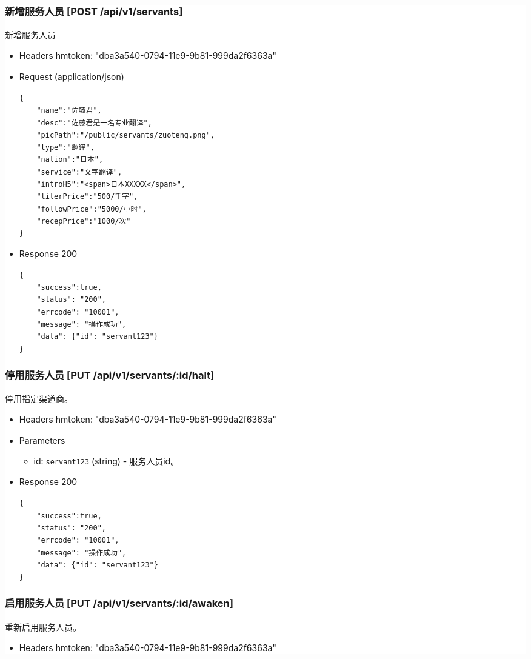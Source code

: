 
### 新增服务人员 [POST /api/v1/servants]
新增服务人员

+ Headers
  hmtoken: "dba3a540-0794-11e9-9b81-999da2f6363a"

+ Request (application/json)

      {
          "name":"佐藤君",
          "desc":"佐藤君是一名专业翻译",
          "picPath":"/public/servants/zuoteng.png",
          "type":"翻译",
          "nation":"日本",
          "service":"文字翻译",
          "introH5":"<span>日本XXXXX</span>",
          "literPrice":"500/千字",
          "followPrice":"5000/小时",
          "recepPrice":"1000/次"
      }

+ Response 200

      {
          "success":true,
          "status": "200",
          "errcode": "10001",
          "message": "操作成功",
          "data": {"id": "servant123"}
      }

### 停用服务人员 [PUT /api/v1/servants/:id/halt]
停用指定渠道商。

+ Headers
  hmtoken: "dba3a540-0794-11e9-9b81-999da2f6363a"

+ Parameters
  + id: `servant123` (string) - 服务人员id。

+ Response 200

      {
          "success":true,
          "status": "200",
          "errcode": "10001",
          "message": "操作成功",
          "data": {"id": "servant123"}
      }

### 启用服务人员 [PUT /api/v1/servants/:id/awaken]
重新启用服务人员。

+ Headers
  hmtoken: "dba3a540-0794-11e9-9b81-999da2f6363a"

